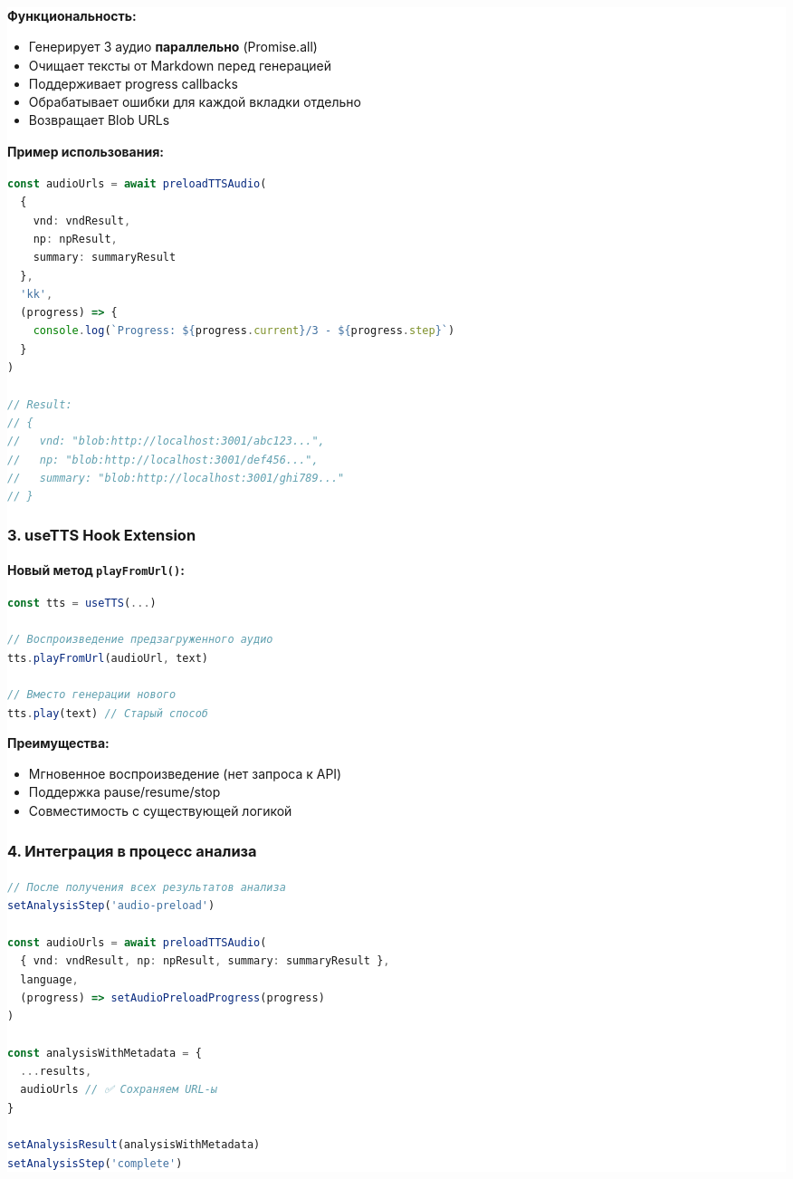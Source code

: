**Функциональность:**
- Генерирует 3 аудио **параллельно** (Promise.all)
- Очищает тексты от Markdown перед генерацией
- Поддерживает progress callbacks
- Обрабатывает ошибки для каждой вкладки отдельно
- Возвращает Blob URLs

**Пример использования:**
```typescript
const audioUrls = await preloadTTSAudio(
  {
    vnd: vndResult,
    np: npResult,
    summary: summaryResult
  },
  'kk',
  (progress) => {
    console.log(`Progress: ${progress.current}/3 - ${progress.step}`)
  }
)

// Result:
// {
//   vnd: "blob:http://localhost:3001/abc123...",
//   np: "blob:http://localhost:3001/def456...",
//   summary: "blob:http://localhost:3001/ghi789..."
// }
```

### 3. useTTS Hook Extension

**Новый метод `playFromUrl()`:**
```typescript
const tts = useTTS(...)

// Воспроизведение предзагруженного аудио
tts.playFromUrl(audioUrl, text)

// Вместо генерации нового
tts.play(text) // Старый способ
```

**Преимущества:**
- Мгновенное воспроизведение (нет запроса к API)
- Поддержка pause/resume/stop
- Совместимость с существующей логикой

### 4. Интеграция в процесс анализа

```typescript
// После получения всех результатов анализа
setAnalysisStep('audio-preload')

const audioUrls = await preloadTTSAudio(
  { vnd: vndResult, np: npResult, summary: summaryResult },
  language,
  (progress) => setAudioPreloadProgress(progress)
)

const analysisWithMetadata = {
  ...results,
  audioUrls // ✅ Сохраняем URL-ы
}

setAnalysisResult(analysisWithMetadata)
setAnalysisStep('complete')
```